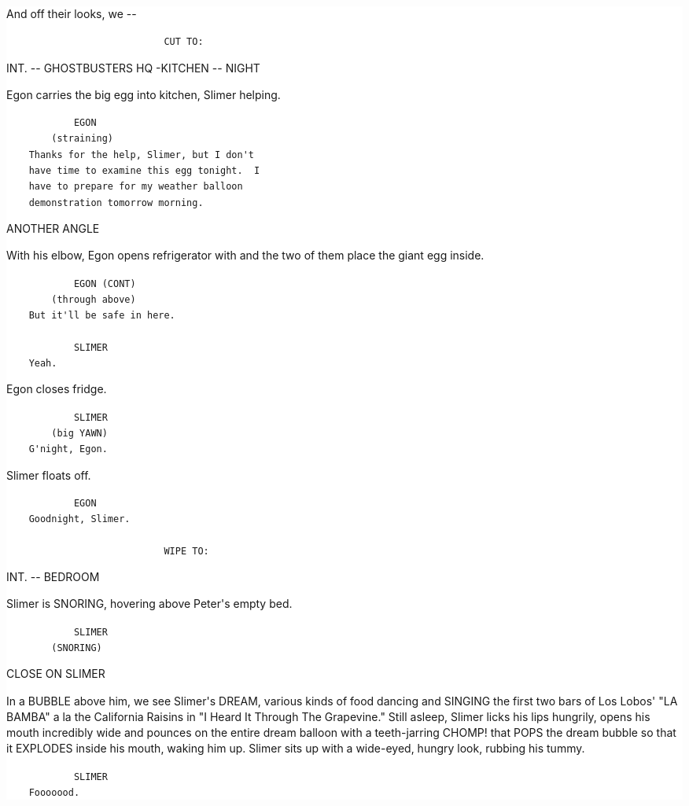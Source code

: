 And off their looks, we --

								CUT TO:

INT. -- GHOSTBUSTERS HQ -KITCHEN -- NIGHT

Egon carries the big egg into kitchen, Slimer helping.

				EGON
			(straining)
		Thanks for the help, Slimer, but I don't
		have time to examine this egg tonight.  I
		have to prepare for my weather balloon
		demonstration tomorrow morning.

ANOTHER ANGLE

With his elbow, Egon opens refrigerator with and the two of them place the
giant egg inside.

				EGON (CONT)
			(through above)
		But it'll be safe in here.

				SLIMER
		Yeah.

Egon closes fridge.

				SLIMER
			(big YAWN)
		G'night, Egon.

Slimer floats off.

				EGON
		Goodnight, Slimer.

								WIPE TO:

INT. -- BEDROOM

Slimer is SNORING, hovering above Peter's empty bed.

				SLIMER
			(SNORING)

CLOSE ON SLIMER

In a BUBBLE above him, we see Slimer's DREAM, various kinds of food
dancing and SINGING the first two bars of Los Lobos' "LA BAMBA" a la the
California Raisins in "I Heard It Through The Grapevine."  Still asleep,
Slimer licks his lips hungrily, opens his mouth incredibly wide and
pounces on the entire dream balloon with a teeth-jarring CHOMP! that POPS
the dream bubble so that it EXPLODES inside his mouth, waking him up.
Slimer sits up with a wide-eyed, hungry look, rubbing his tummy.

				SLIMER
		Fooooood.
